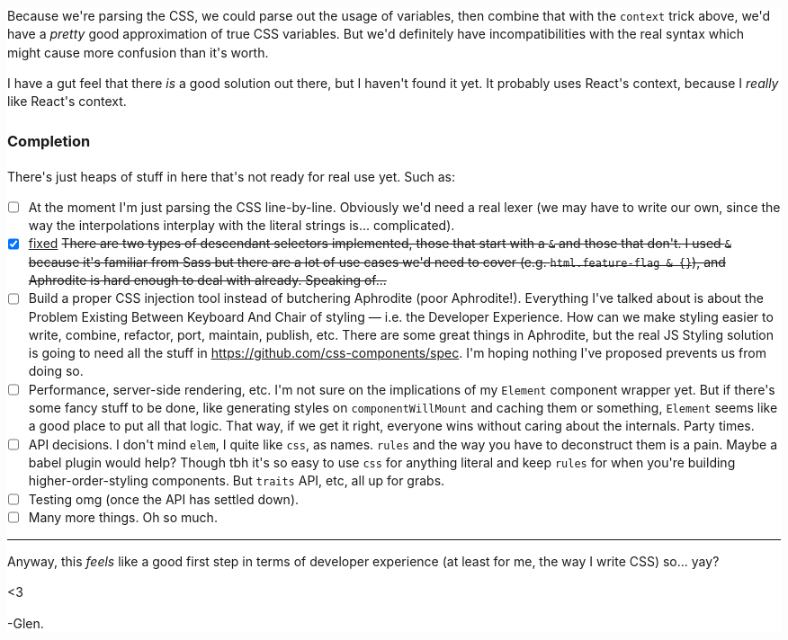 Because we're parsing the CSS, we could parse out the usage of variables, then combine that with the `context` trick above, we'd have a _pretty_ good approximation of true CSS variables. But we'd definitely have incompatibilities with the real syntax which might cause more confusion than it's worth.

I have a gut feel that there _is_ a good solution out there, but I haven't found it yet. It probably uses React's context, because I _really_ like React's context.

### Completion

There's just heaps of stuff in here that's not ready for real use yet. Such as:

- [ ] At the moment I'm just parsing the CSS line-by-line. Obviously we'd need a real lexer (we may have to write our own, since the way the interpolations interplay with the literal strings is... complicated).
- [x] [fixed](https://github.com/geelen/css-components-demo/commit/158afda6d225b7c0c28243a266c0020941f077a6) ~~There are two types of descendant selectors implemented, those that start with a `&` and those that don't. I used `&` because it's familiar from Sass but there are a lot of use cases we'd need to cover (e.g. `html.feature-flag & {}`), and Aphrodite is hard enough to deal with already. Speaking of...~~
- [ ] Build a proper CSS injection tool instead of butchering Aphrodite (poor Aphrodite!). Everything I've talked about is about the Problem Existing Between Keyboard And Chair of styling — i.e. the Developer Experience. How can we make styling easier to write, combine, refactor, port, maintain, publish, etc. There are some great things in Aphrodite, but the real JS Styling solution is going to need all the stuff in https://github.com/css-components/spec. I'm hoping nothing I've proposed prevents us from doing so.
- [ ] Performance, server-side rendering, etc. I'm not sure on the implications of my `Element` component wrapper yet. But if there's some fancy stuff to be done, like generating styles on `componentWillMount` and caching them or something, `Element` seems like a good place to put all that logic. That way, if we get it right, everyone wins without caring about the internals. Party times.
- [ ] API decisions. I don't mind `elem`, I quite like `css`, as names. `rules` and the way you have to deconstruct them is a pain. Maybe a babel plugin would help? Though tbh it's so easy to use `css` for anything literal and keep `rules` for when you're building higher-order-styling components. But `traits` API, etc, all up for grabs.
- [ ] Testing omg (once the API has settled down).
- [ ] Many more things. Oh so much.

---

Anyway, this _feels_ like a good first step in terms of developer experience (at least for me, the way I write CSS) so... yay?

<3

-Glen.
